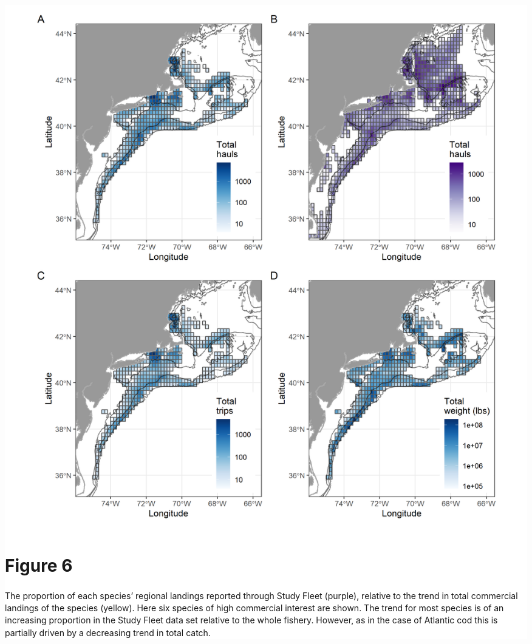 ![](Figs/Making%20rasters%20of%20data%20and%20mapping%20out%20records-1.png)

# Figure 6

The proportion of each species’ regional landings reported through Study
Fleet (purple), relative to the trend in total commercial landings of
the species (yellow). Here six species of high commercial interest are
shown. The trend for most species is of an increasing proportion in the
Study Fleet data set relative to the whole fishery. However, as in the
case of Atlantic cod this is partially driven by a decreasing trend in
total catch.

